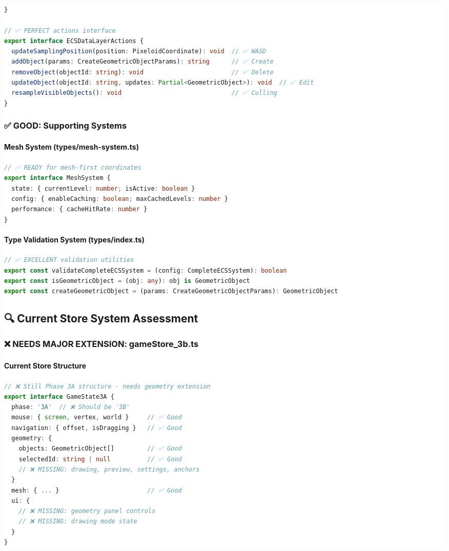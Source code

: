 ```typescript
}

// ✅ PERFECT actions interface
export interface ECSDataLayerActions {
  updateSamplingPosition(position: PixeloidCoordinate): void  // ✅ WASD
  addObject(params: CreateGeometricObjectParams): string      // ✅ Create
  removeObject(objectId: string): void                        // ✅ Delete
  updateObject(objectId: string, updates: Partial<GeometricObject>): void  // ✅ Edit
  resampleVisibleObjects(): void                              // ✅ Culling
}
```

### **✅ GOOD: Supporting Systems**

#### **Mesh System (types/mesh-system.ts)**
```typescript
// ✅ READY for mesh-first coordinates
export interface MeshSystem {
  state: { currentLevel: number; isActive: boolean }
  config: { enableCaching: boolean; maxCachedLevels: number }
  performance: { cacheHitRate: number }
}
```

#### **Type Validation System (types/index.ts)**
```typescript
// ✅ EXCELLENT validation utilities
export const validateCompleteECSSystem = (config: CompleteECSSystem): boolean
export const isGeometricObject = (obj: any): obj is GeometricObject
export const createGeometricObject = (params: CreateGeometricObjectParams): GeometricObject
```

## 🔍 **Current Store System Assessment**

### **❌ NEEDS MAJOR EXTENSION: gameStore_3b.ts**

#### **Current Store Structure**
```typescript
// ❌ Still Phase 3A structure - needs geometry extension
export interface GameState3A {
  phase: '3A'  // ❌ Should be '3B'
  mouse: { screen, vertex, world }     // ✅ Good
  navigation: { offset, isDragging }   // ✅ Good
  geometry: {
    objects: GeometricObject[]         // ✅ Good
    selectedId: string | null          // ✅ Good
    // ❌ MISSING: drawing, preview, settings, anchors
  }
  mesh: { ... }                        // ✅ Good
  ui: {
    // ❌ MISSING: geometry panel controls
    // ❌ MISSING: drawing mode state
  }
}
```
